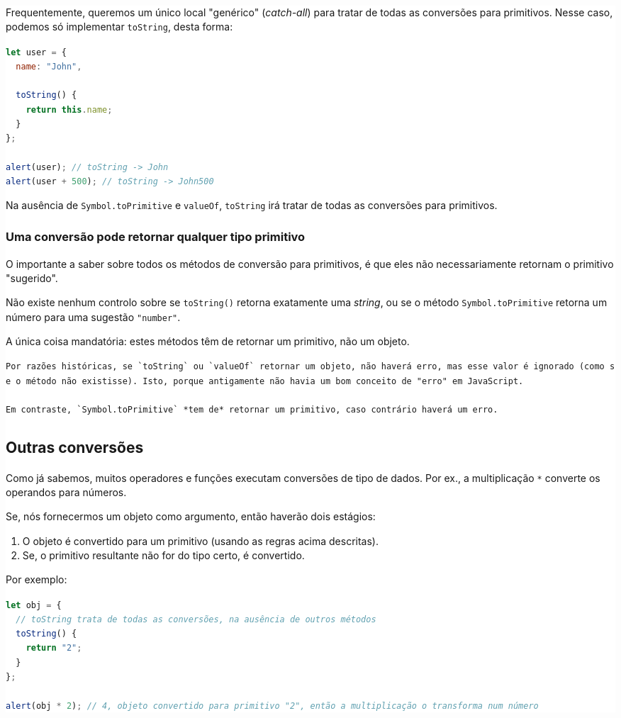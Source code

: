 Frequentemente, queremos um único local "genérico" (*catch-all*) para tratar de todas as conversões para primitivos. Nesse caso, podemos só implementar `toString`, desta forma:

```js run
let user = {
  name: "John",

  toString() {
    return this.name;
  }
};

alert(user); // toString -> John
alert(user + 500); // toString -> John500
```

Na ausência de `Symbol.toPrimitive` e `valueOf`, `toString` irá tratar de todas as conversões para primitivos.

### Uma conversão pode retornar qualquer tipo primitivo

O importante a saber sobre todos os métodos de conversão para primitivos, é que eles não necessariamente retornam o primitivo "sugerido".

Não existe nenhum controlo sobre se `toString()` retorna exatamente uma *string*, ou se o método `Symbol.toPrimitive` retorna um número para uma sugestão `"number"`.

A única coisa mandatória: estes métodos têm de retornar um primitivo, não um objeto.

```smart header="Notas históricas"
Por razões históricas, se `toString` ou `valueOf` retornar um objeto, não haverá erro, mas esse valor é ignorado (como se o método não existisse). Isto, porque antigamente não havia um bom conceito de "erro" em JavaScript.

Em contraste, `Symbol.toPrimitive` *tem de* retornar um primitivo, caso contrário haverá um erro.
```

## Outras conversões

Como já sabemos, muitos operadores e funções executam conversões de tipo de dados. Por ex., a multiplicação `*` converte os operandos para números.

Se, nós fornecermos um objeto como argumento, então haverão dois estágios:
1. O objeto é convertido para um primitivo (usando as regras acima descritas).
2. Se, o primitivo resultante não for do tipo certo, é convertido.

Por exemplo:

```js run
let obj = {
  // toString trata de todas as conversões, na ausência de outros métodos
  toString() {
    return "2";
  }
};

alert(obj * 2); // 4, objeto convertido para primitivo "2", então a multiplicação o transforma num número
```
